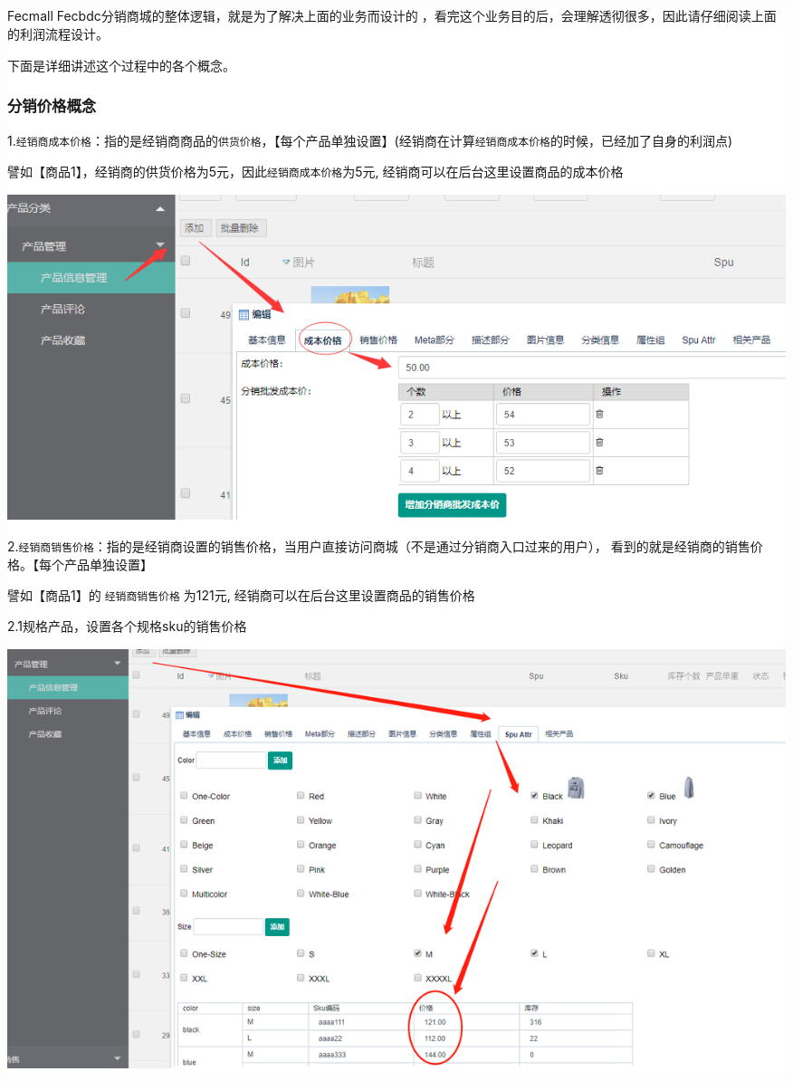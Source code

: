 Fecmall Fecbdc分销商城的整体逻辑，就是为了解决上面的业务而设计的
，看完这个业务目的后，会理解透彻很多，因此请仔细阅读上面的利润流程设计。

下面是详细讲述这个过程中的各个概念。



### 分销价格概念


1.`经销商成本价格`：指的是经销商商品的`供货价格`，【每个产品单独设置】(经销商在计算`经销商成本价格`的时候，已经加了自身的利润点)

譬如【商品1】，经销商的供货价格为5元，因此`经销商成本价格`为5元, 经销商可以在后台这里设置商品的成本价格

![](images/fecbdc-1.png)



2.`经销商销售价格`：指的是经销商设置的销售价格，当用户直接访问商城（不是通过分销商入口过来的用户），
看到的就是经销商的销售价格。【每个产品单独设置】

譬如【商品1】的 `经销商销售价格` 为121元, 经销商可以在后台这里设置商品的销售价格

2.1规格产品，设置各个规格sku的销售价格

![](images/fecbdc-2.png)

